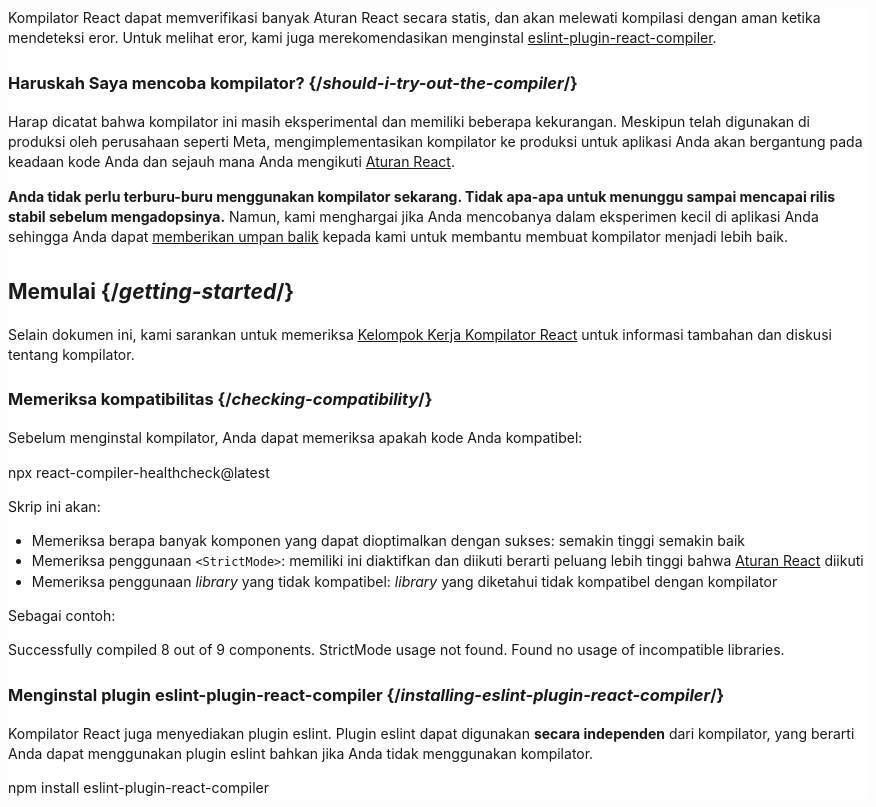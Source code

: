 Kompilator React dapat memverifikasi banyak Aturan React secara statis, dan akan melewati kompilasi dengan aman ketika mendeteksi eror. Untuk melihat eror, kami juga merekomendasikan menginstal [eslint-plugin-react-compiler](https://www.npmjs.com/package/eslint-plugin-react-compiler).

### Haruskah Saya mencoba kompilator? {/*should-i-try-out-the-compiler*/}

Harap dicatat bahwa kompilator ini masih eksperimental dan memiliki beberapa kekurangan. Meskipun telah digunakan di produksi oleh perusahaan seperti Meta, mengimplementasikan kompilator ke produksi untuk aplikasi Anda akan bergantung pada keadaan kode Anda dan sejauh mana Anda mengikuti [Aturan React](/reference/rules).

**Anda tidak perlu terburu-buru menggunakan kompilator sekarang. Tidak apa-apa untuk menunggu sampai mencapai rilis stabil sebelum mengadopsinya.** Namun, kami menghargai jika Anda mencobanya dalam eksperimen kecil di aplikasi Anda sehingga Anda dapat [memberikan umpan balik](#reporting-issues) kepada kami untuk membantu membuat kompilator menjadi lebih baik.

## Memulai {/*getting-started*/}

Selain dokumen ini, kami sarankan untuk memeriksa [Kelompok Kerja Kompilator React](https://github.com/reactwg/react-compiler) untuk informasi tambahan dan diskusi tentang kompilator.

### Memeriksa kompatibilitas {/*checking-compatibility*/}

Sebelum menginstal kompilator, Anda dapat memeriksa apakah kode Anda kompatibel:

<TerminalBlock>
npx react-compiler-healthcheck@latest
</TerminalBlock>

Skrip ini akan:

- Memeriksa berapa banyak komponen yang dapat dioptimalkan dengan sukses: semakin tinggi semakin baik
- Memeriksa penggunaan `<StrictMode>`: memiliki ini diaktifkan dan diikuti berarti peluang lebih tinggi bahwa [Aturan React](/reference/rules) diikuti
- Memeriksa penggunaan *library* yang tidak kompatibel: *library* yang diketahui tidak kompatibel dengan kompilator

Sebagai contoh:

<TerminalBlock>
Successfully compiled 8 out of 9 components.
StrictMode usage not found.
Found no usage of incompatible libraries.
</TerminalBlock>

### Menginstal plugin eslint-plugin-react-compiler {/*installing-eslint-plugin-react-compiler*/}

Kompilator React juga menyediakan plugin eslint. Plugin eslint dapat digunakan **secara independen** dari kompilator, yang berarti Anda dapat menggunakan plugin eslint bahkan jika Anda tidak menggunakan kompilator.

<TerminalBlock>
npm install eslint-plugin-react-compiler
</TerminalBlock>
